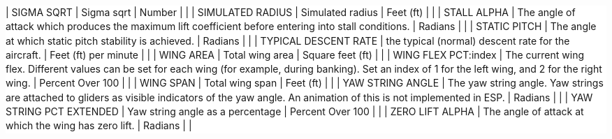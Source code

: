 | SIGMA SQRT | Sigma sqrt | Number |  |
| SIMULATED RADIUS | Simulated radius | Feet (ft) |  |
| STALL ALPHA | The angle of attack which produces the maximum lift coefficient before entering into stall conditions. | Radians |  |
| STATIC PITCH | The angle at which static pitch stability is achieved. | Radians |  |
| TYPICAL DESCENT RATE | the typical (normal) descent rate for the aircraft. | Feet (ft) per minute |  |
| WING AREA | Total wing area | Square feet (ft) |  |
| WING FLEX PCT:index | The current wing flex. Different values can be set for each wing (for example, during banking). Set an index of 1 for the left wing, and 2 for the right wing. | Percent Over 100 |  |
| WING SPAN | Total wing span | Feet (ft) |  |
| YAW STRING ANGLE | The yaw string angle. Yaw strings are attached to gliders as visible indicators of the yaw angle. An animation of this is not implemented in ESP. | Radians |  |
| YAW STRING PCT EXTENDED | Yaw string angle as a percentage | Percent Over 100 |  |
| ZERO LIFT ALPHA | The angle of attack at which the wing has zero lift. | Radians |  |